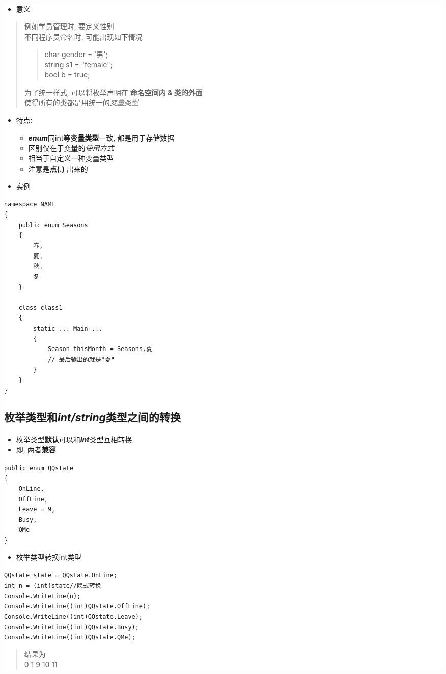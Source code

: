 - 意义
> 例如学员管理时, 要定义性别  
> 不同程序员命名时, 可能出现如下情况
> > char gender = '男';  
> > string s1 = "female";  
> > bool b = true;
>
> 为了统一样式, 可以将枚举声明在 **命名空间内 & 类的外面**  
> 使得所有的类都是用统一的*变量类型*

- 特点:
  + ***enum***同int等**变量类型**一致, 都是用于存储数据
  + 区别仅在于变量的*使用方式*
  + 相当于自定义一种变量类型
  + 注意是**点(.)** 出来的

- 实例

```
namespace NAME
{
    public enum Seasons
    {
        春,
        夏,
        秋,
        冬
    }

    class class1
    {
        static ... Main ...
        {
            Season thisMonth = Seasons.夏
            // 最后输出的就是"夏"
        }
    }
}
```

## 枚举类型和***int/string***类型之间的转换
- 枚举类型**默认**可以和***int***类型互相转换
- 即, 两者**兼容**

```
public enum QQstate
{
    OnLine,
    OffLine,
    Leave = 9,
    Busy,
    QMe
}
```
- 枚举类型转换int类型
```
QQstate state = QQstate.OnLine;
int n = (int)state//隐式转换
Console.WriteLine(n);
Console.WriteLine((int)QQstate.OffLine);
Console.WriteLine((int)QQstate.Leave);
Console.WriteLine((int)QQstate.Busy);
Console.WriteLine((int)QQstate.QMe);
```
> 结果为  
> 0 1 9 10 11